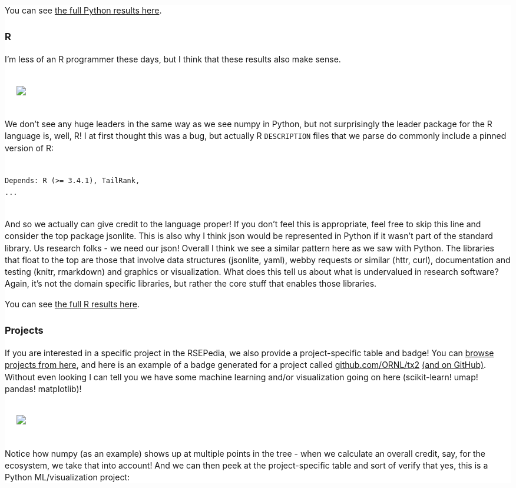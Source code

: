 <p>You can see <a href="https://rseng.github.io/rsepedia-analysis/analysis/python/" target="_blank">the full Python results here</a>.</p>

<h3 id="r">R</h3>

<p>I’m less of an R programmer these days, but I think that these results also make sense.</p>

<div style="padding: 20px;">
  <img src="https://vsoch.github.io/assets/images/posts/citelang/r-deps.png" />
</div>

<p>We don’t see any huge leaders in the same way as we see numpy in Python, but not surprisingly the leader package
for the R language is, well, R! I at first thought this was a bug, but actually R <code class="language-plaintext highlighter-rouge">DESCRIPTION</code> files that we parse do commonly include a pinned version of R:</p>

<pre><code class="language-DESCRIPTION">
Depends: R (&gt;= 3.4.1), TailRank, 
...

</code></pre>

<p>And so we actually can give credit to the language proper! If you don’t feel this is appropriate, feel free to skip this line and consider
the top package jsonlite. This is also why I think json would be represented in Python if it wasn’t part of the standard library. Us research folks - we need our json! Overall I think we see a similar pattern here as we saw with Python. The libraries that float to the top are those that involve data structures (jsonlite, yaml), webby requests or similar (httr, curl), documentation and testing (knitr, rmarkdown) and graphics or visualization.  What does this tell us about what is undervalued in research software? Again, it’s not the domain specific libraries, but rather the core stuff that enables those libraries.</p>

<p>You can see <a href="https://rseng.github.io/rsepedia-analysis/analysis/R/" target="_blank">the full R results here</a>.</p>

<h3 id="projects">Projects</h3>

<p>If you are interested in a specific project in the RSEPedia, we also provide a project-specific table and badge! 
You can <a href="https://rseng.github.io/rsepedia-analysis/analysis/repos/" target="_blank">browse projects from here</a>, 
and here is an example of a badge generated for a project called  <a href="https://rseng.github.io/rsepedia-analysis/repos/github/ORNL/tx2/README" target="_blank">github.com/ORNL/tx2</a> <a href="https://github.com/ORNL/tx2" target="_blank">(and on GitHub)</a>. Without even looking I can tell you we have some machine learning and/or visualization going on here (scikit-learn! umap! pandas! matplotlib)!</p>

<div style="padding: 20px;">
  <img src="https://vsoch.github.io/assets/images/posts/citelang/project.png" />
</div>

<p>Notice how numpy (as an example) shows up at multiple points in the tree - when we calculate an overall credit, say, for the ecosystem, we take that into account! And we can then peek at the project-specific table and sort of verify that yes, this is a Python ML/visualization project:</p>
